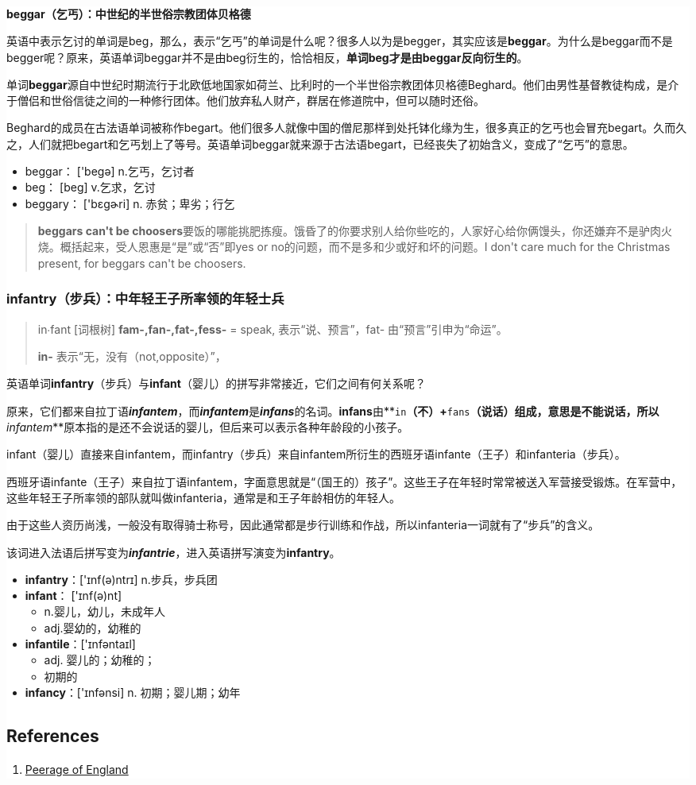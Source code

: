**beggar（乞丐）：中世纪的半世俗宗教团体贝格德**

英语中表示乞讨的单词是beg，那么，表示“乞丐”的单词是什么呢？很多人以为是begger，其实应该是**beggar**。为什么是beggar而不是begger呢？原来，英语单词beggar并不是由beg衍生的，恰恰相反，**单词beg才是由beggar反向衍生的**。

单词**beggar**源自中世纪时期流行于北欧低地国家如荷兰、比利时的一个半世俗宗教团体贝格德Beghard。他们由男性基督教徒构成，是介于僧侣和世俗信徒之间的一种修行团体。他们放弃私人财产，群居在修道院中，但可以随时还俗。

Beghard的成员在古法语单词被称作begart。他们很多人就像中国的僧尼那样到处托钵化缘为生，很多真正的乞丐也会冒充begart。久而久之，人们就把begart和乞丐划上了等号。英语单词beggar就来源于古法语begart，已经丧失了初始含义，变成了“乞丐”的意思。

- beggar： ['begə] n.乞丐，乞讨者
- beg： [beg] v.乞求，乞讨
- beggary： ['bɛgɚri] n. 赤贫；卑劣；行乞

> **beggars can't be choosers**要饭的哪能挑肥拣瘦。饿昏了的你要求别人给你些吃的，人家好心给你俩馒头，你还嫌弃不是驴肉火烧。概括起来，受人恩惠是“是”或“否”即yes or no的问题，而不是多和少或好和坏的问题。I don't care much for the Christmas present, for beggars can't be choosers. 



### infantry（步兵）：中年轻王子所率领的年轻士兵

> in∙fant  [词根树]
> **fam-,fan-,fat-,fess-** 
> = speak, 表示“说、预言”，fat- 由“预言”引申为“命运”。
>
> **in-** 
> 表示“无，没有（not,opposite）”，

英语单词**infantry**（步兵）与**infant**（婴儿）的拼写非常接近，它们之间有何关系呢？

原来，它们都来自拉丁语***infantem***，而***infantem***是***infans***的名词。**infans**由**`in`**（不）+**`fans`**（说话）组成，意思是不能说话，所以***infantem***原本指的是还不会说话的婴儿，但后来可以表示各种年龄段的小孩子。

infant（婴儿）直接来自infantem，而infantry（步兵）来自infantem所衍生的西班牙语infante（王子）和infanteria（步兵）。

西班牙语infante（王子）来自拉丁语infantem，字面意思就是“（国王的）孩子”。这些王子在年轻时常常被送入军营接受锻炼。在军营中，这些年轻王子所率领的部队就叫做infanteria，通常是和王子年龄相仿的年轻人。

由于这些人资历尚浅，一般没有取得骑士称号，因此通常都是步行训练和作战，所以infanteria一词就有了“步兵”的含义。

该词进入法语后拼写变为***infantrie***，进入英语拼写演变为**infantry**。

- **infantry**：['ɪnf(ə)ntrɪ] n.步兵，步兵团
- **infant**： ['ɪnf(ə)nt]
  - n.婴儿，幼儿，未成年人
  - adj.婴幼的，幼稚的
- **infantile**：['ɪnfəntaɪl] 
  - adj. 婴儿的；幼稚的；
  - 初期的
- **infancy**：['ɪnfənsi] n. 初期；婴儿期；幼年



## References 

1. [Peerage of England](https://en.wikipedia.org/wiki/Peerage_of_England) 



[^1]: totem pole【ˈtoʊtəm poʊl】 图腾柱;(机构等内的)等级，级别。 a range of different levels in an organization, etc.